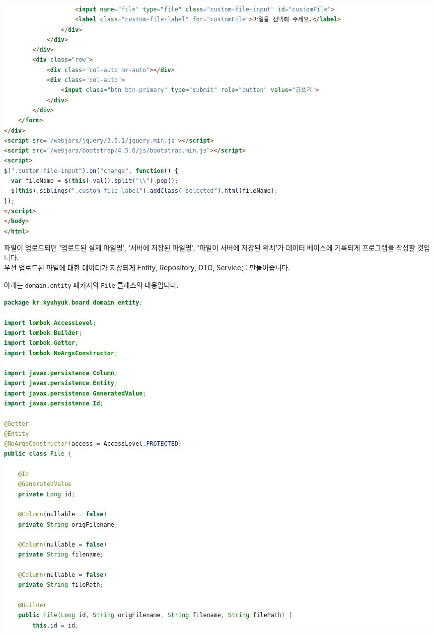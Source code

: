 ```html
                    <input name="file" type="file" class="custom-file-input" id="customFile">
                    <label class="custom-file-label" for="customFile">파일을 선택해 주세요.</label>
                </div>
            </div>
        </div>
        <div class="row">
            <div class="col-auto mr-auto"></div>
            <div class="col-auto">
                <input class="btn btn-primary" type="submit" role="button" value="글쓰기">
            </div>
        </div>
    </form>
</div>
<script src="/webjars/jquery/3.5.1/jquery.min.js"></script>
<script src="/webjars/bootstrap/4.5.0/js/bootstrap.min.js"></script>
<script>
$(".custom-file-input").on("change", function() {
  var fileName = $(this).val().split("\\").pop();
  $(this).siblings(".custom-file-label").addClass("selected").html(fileName);
});
</script>
</body>
</html>
```

파일이 업로드되면 '업로드된 실제 파일명', '서버에 저장된 파일명', '파일이 서버에 저장된 위치'가 데이터 베이스에 기록되게 프로그램을 작성할 것입니다.  
우선 업로드된 파일에 대한 데이터가 저장되게 Entity, Repository, DTO, Service를 만들어줍니다.

아래는 `domain.entity` 패키지의 `File` 클래스의 내용입니다.

```java
package kr.kyuhyuk.board.domain.entity;

import lombok.AccessLevel;
import lombok.Builder;
import lombok.Getter;
import lombok.NoArgsConstructor;

import javax.persistence.Column;
import javax.persistence.Entity;
import javax.persistence.GeneratedValue;
import javax.persistence.Id;

@Getter
@Entity
@NoArgsConstructor(access = AccessLevel.PROTECTED)
public class File {

    @Id
    @GeneratedValue
    private Long id;

    @Column(nullable = false)
    private String origFilename;

    @Column(nullable = false)
    private String filename;

    @Column(nullable = false)
    private String filePath;

    @Builder
    public File(Long id, String origFilename, String filename, String filePath) {
        this.id = id;
```